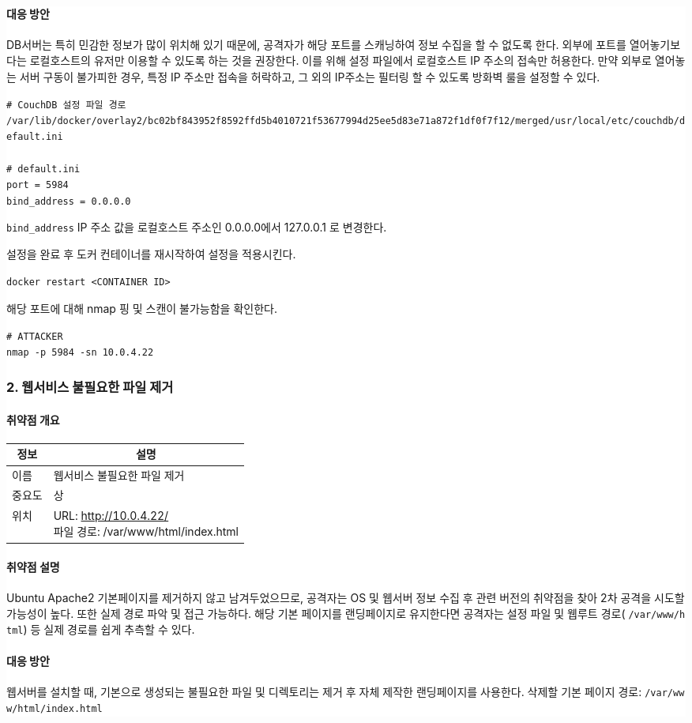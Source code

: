 
#### 대응 방안

DB서버는 특히 민감한 정보가 많이 위치해 있기 때문에, 공격자가 해당 포트를 스캐닝하여 정보 수집을 할 수 없도록 한다.
외부에 포트를 열어놓기보다는 로컬호스트의 유저만 이용할 수 있도록 하는 것을 권장한다. 이를 위해 설정 파일에서 로컬호스트 IP 주소의 접속만 허용한다.
만약 외부로 열어놓는 서버 구동이 불가피한 경우, 특정 IP 주소만 접속을 허락하고, 그 외의 IP주소는 필터링 할 수 있도록 방화벽 룰을 설정할 수 있다.


```
# CouchDB 설정 파일 경로
/var/lib/docker/overlay2/bc02bf843952f8592ffd5b4010721f53677994d25ee5d83e71a872f1df0f7f12/merged/usr/local/etc/couchdb/default.ini

# default.ini 
port = 5984                  
bind_address = 0.0.0.0
```

`bind_address` IP 주소 값을 로컬호스트 주소인 0.0.0.0에서 127.0.0.1 로 변경한다.



설정을 완료 후 도커 컨테이너를 재시작하여 설정을 적용시킨다.
```
docker restart <CONTAINER ID>
```


해당 포트에 대해 nmap 핑 및 스캔이 불가능함을 확인한다.
```
# ATTACKER
nmap -p 5984 -sn 10.0.4.22
```



### 2. 웹서비스 불필요한 파일 제거

#### 취약점 개요

| 정보          | 설명                                                        |
| ----------- | --------------------------------------------------------- |
| 이름          | 웹서비스 불필요한 파일 제거                                           |
| 중요도         | 상                                                         |
| 위치          | URL: http://10.0.4.22/<br>파일 경로: /var/www/html/index.html |

#### 취약점 설명

Ubuntu Apache2 기본페이지를 제거하지 않고 남겨두었으므로, 공격자는 OS 및 웹서버 정보 수집 후 관련 버전의 취약점을 찾아 2차 공격을 시도할 가능성이 높다. 또한 실제 경로 파악 및 접근 가능하다.
해당 기본 페이지를 랜딩페이지로 유지한다면 공격자는 설정 파일 및 웹루트 경로( `/var/www/html`) 등 실제 경로를 쉽게 추측할 수 있다.


#### 대응 방안

웹서버를 설치할 때, 기본으로 생성되는 불필요한 파일 및 디렉토리는 제거 후 자체 제작한 랜딩페이지를 사용한다.
삭제할 기본 페이지 경로: `/var/www/html/index.html`
